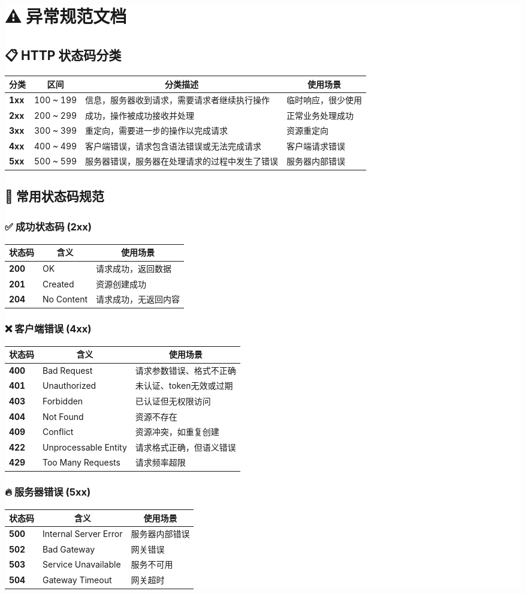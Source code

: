 # ⚠️ 异常规范文档

## 📋 HTTP 状态码分类

| 分类      | 区间        | 分类描述                    | 使用场景      |
|---------|-----------|-------------------------|-----------|
| **1xx** | 100 ~ 199 | 信息，服务器收到请求，需要请求者继续执行操作  | 临时响应，很少使用 |
| **2xx** | 200 ~ 299 | 成功，操作被成功接收并处理           | 正常业务处理成功  |
| **3xx** | 300 ~ 399 | 重定向，需要进一步的操作以完成请求       | 资源重定向     |
| **4xx** | 400 ~ 499 | 客户端错误，请求包含语法错误或无法完成请求   | 客户端请求错误   |
| **5xx** | 500 ~ 599 | 服务器错误，服务器在处理请求的过程中发生了错误 | 服务器内部错误   |

## 🎯 常用状态码规范

### ✅ 成功状态码 (2xx)

| 状态码     | 含义         | 使用场景       |
|---------|------------|------------|
| **200** | OK         | 请求成功，返回数据  |
| **201** | Created    | 资源创建成功     |
| **204** | No Content | 请求成功，无返回内容 |

### ❌ 客户端错误 (4xx)

| 状态码     | 含义                   | 使用场景           |
|---------|----------------------|----------------|
| **400** | Bad Request          | 请求参数错误、格式不正确   |
| **401** | Unauthorized         | 未认证、token无效或过期 |
| **403** | Forbidden            | 已认证但无权限访问      |
| **404** | Not Found            | 资源不存在          |
| **409** | Conflict             | 资源冲突，如重复创建     |
| **422** | Unprocessable Entity | 请求格式正确，但语义错误   |
| **429** | Too Many Requests    | 请求频率超限         |

### 🔥 服务器错误 (5xx)

| 状态码     | 含义                    | 使用场景    |
|---------|-----------------------|---------|
| **500** | Internal Server Error | 服务器内部错误 |
| **502** | Bad Gateway           | 网关错误    |
| **503** | Service Unavailable   | 服务不可用   |
| **504** | Gateway Timeout       | 网关超时    |

